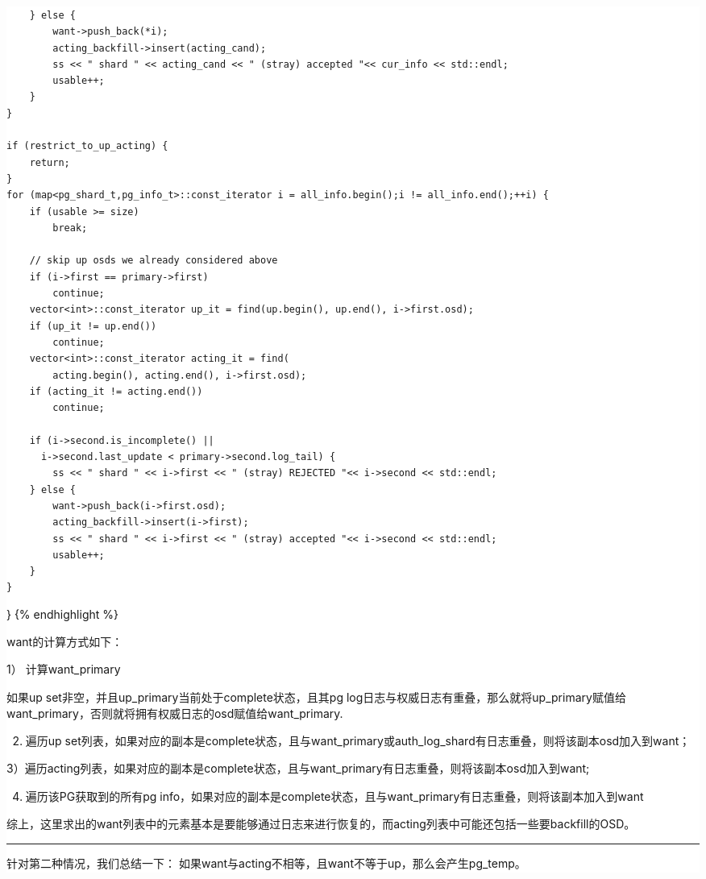 		} else {
			want->push_back(*i);
			acting_backfill->insert(acting_cand);
			ss << " shard " << acting_cand << " (stray) accepted "<< cur_info << std::endl;
			usable++;
		}
	}

	if (restrict_to_up_acting) {
		return;
	}
	for (map<pg_shard_t,pg_info_t>::const_iterator i = all_info.begin();i != all_info.end();++i) {
		if (usable >= size)
			break;
	
		// skip up osds we already considered above
		if (i->first == primary->first)
			continue;
		vector<int>::const_iterator up_it = find(up.begin(), up.end(), i->first.osd);
		if (up_it != up.end())
			continue;
		vector<int>::const_iterator acting_it = find(
			acting.begin(), acting.end(), i->first.osd);
		if (acting_it != acting.end())
			continue;
	
		if (i->second.is_incomplete() ||
		  i->second.last_update < primary->second.log_tail) {
			ss << " shard " << i->first << " (stray) REJECTED "<< i->second << std::endl;
		} else {
			want->push_back(i->first.osd);
			acting_backfill->insert(i->first);
			ss << " shard " << i->first << " (stray) accepted "<< i->second << std::endl;
			usable++;
		}
	}
}
{% endhighlight %}

want的计算方式如下：

1） 计算want_primary

如果up set非空，并且up_primary当前处于complete状态，且其pg log日志与权威日志有重叠，那么就将up_primary赋值给want_primary，否则就将拥有权威日志的osd赋值给want_primary.

2) 遍历up set列表，如果对应的副本是complete状态，且与want_primary或auth_log_shard有日志重叠，则将该副本osd加入到want；

3）遍历acting列表，如果对应的副本是complete状态，且与want_primary有日志重叠，则将该副本osd加入到want;

4) 遍历该PG获取到的所有pg info，如果对应的副本是complete状态，且与want_primary有日志重叠，则将该副本加入到want

综上，这里求出的want列表中的元素基本是要能够通过日志来进行恢复的，而acting列表中可能还包括一些要backfill的OSD。



----------
针对第二种情况，我们总结一下： 如果want与acting不相等，且want不等于up，那么会产生pg_temp。
